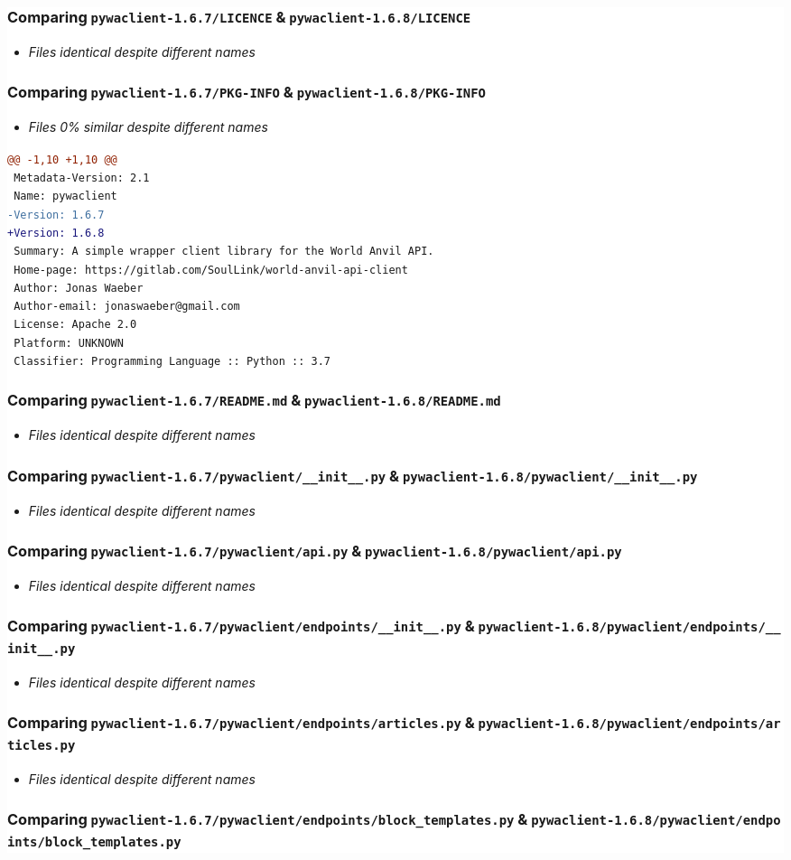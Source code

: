 ### Comparing `pywaclient-1.6.7/LICENCE` & `pywaclient-1.6.8/LICENCE`

 * *Files identical despite different names*

### Comparing `pywaclient-1.6.7/PKG-INFO` & `pywaclient-1.6.8/PKG-INFO`

 * *Files 0% similar despite different names*

```diff
@@ -1,10 +1,10 @@
 Metadata-Version: 2.1
 Name: pywaclient
-Version: 1.6.7
+Version: 1.6.8
 Summary: A simple wrapper client library for the World Anvil API.
 Home-page: https://gitlab.com/SoulLink/world-anvil-api-client
 Author: Jonas Waeber
 Author-email: jonaswaeber@gmail.com
 License: Apache 2.0
 Platform: UNKNOWN
 Classifier: Programming Language :: Python :: 3.7
```

### Comparing `pywaclient-1.6.7/README.md` & `pywaclient-1.6.8/README.md`

 * *Files identical despite different names*

### Comparing `pywaclient-1.6.7/pywaclient/__init__.py` & `pywaclient-1.6.8/pywaclient/__init__.py`

 * *Files identical despite different names*

### Comparing `pywaclient-1.6.7/pywaclient/api.py` & `pywaclient-1.6.8/pywaclient/api.py`

 * *Files identical despite different names*

### Comparing `pywaclient-1.6.7/pywaclient/endpoints/__init__.py` & `pywaclient-1.6.8/pywaclient/endpoints/__init__.py`

 * *Files identical despite different names*

### Comparing `pywaclient-1.6.7/pywaclient/endpoints/articles.py` & `pywaclient-1.6.8/pywaclient/endpoints/articles.py`

 * *Files identical despite different names*

### Comparing `pywaclient-1.6.7/pywaclient/endpoints/block_templates.py` & `pywaclient-1.6.8/pywaclient/endpoints/block_templates.py`
